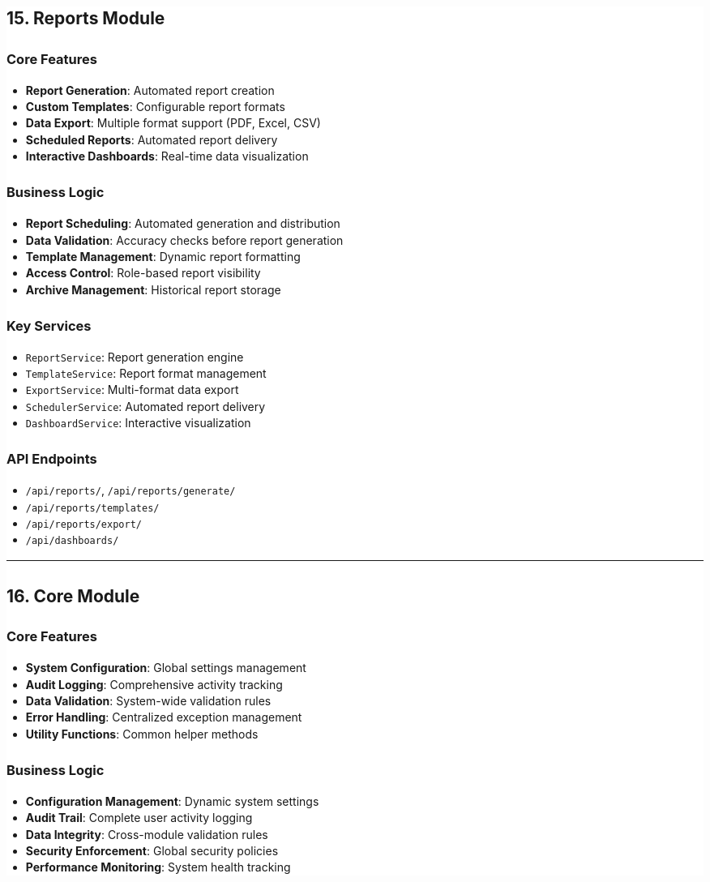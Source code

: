 
## 15. Reports Module

### Core Features

- **Report Generation**: Automated report creation
- **Custom Templates**: Configurable report formats
- **Data Export**: Multiple format support (PDF, Excel, CSV)
- **Scheduled Reports**: Automated report delivery
- **Interactive Dashboards**: Real-time data visualization

### Business Logic

- **Report Scheduling**: Automated generation and distribution
- **Data Validation**: Accuracy checks before report generation
- **Template Management**: Dynamic report formatting
- **Access Control**: Role-based report visibility
- **Archive Management**: Historical report storage

### Key Services

- `ReportService`: Report generation engine
- `TemplateService`: Report format management
- `ExportService`: Multi-format data export
- `SchedulerService`: Automated report delivery
- `DashboardService`: Interactive visualization

### API Endpoints

- `/api/reports/`, `/api/reports/generate/`
- `/api/reports/templates/`
- `/api/reports/export/`
- `/api/dashboards/`

---

## 16. Core Module

### Core Features

- **System Configuration**: Global settings management
- **Audit Logging**: Comprehensive activity tracking
- **Data Validation**: System-wide validation rules
- **Error Handling**: Centralized exception management
- **Utility Functions**: Common helper methods

### Business Logic

- **Configuration Management**: Dynamic system settings
- **Audit Trail**: Complete user activity logging
- **Data Integrity**: Cross-module validation rules
- **Security Enforcement**: Global security policies
- **Performance Monitoring**: System health tracking
